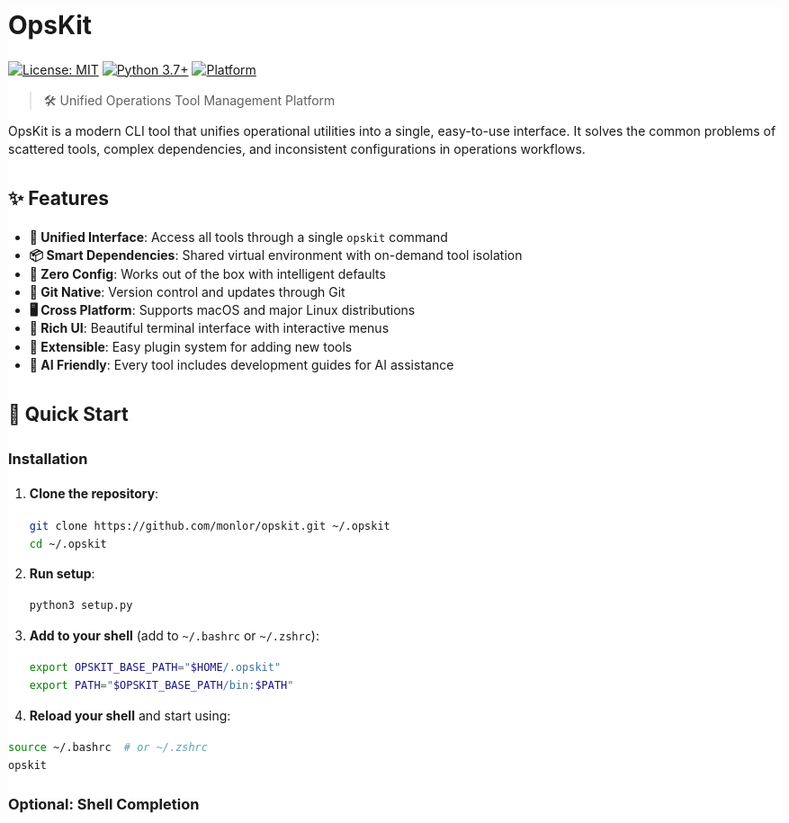 # OpsKit

[![License: MIT](https://img.shields.io/badge/License-MIT-yellow.svg)](https://opensource.org/licenses/MIT)
[![Python 3.7+](https://img.shields.io/badge/python-3.7+-blue.svg)](https://www.python.org/downloads/)
[![Platform](https://img.shields.io/badge/platform-macOS%20%7C%20Linux-lightgrey.svg)](https://github.com/monlor/opskit)

> 🛠️ Unified Operations Tool Management Platform

OpsKit is a modern CLI tool that unifies operational utilities into a single, easy-to-use interface. It solves the common problems of scattered tools, complex dependencies, and inconsistent configurations in operations workflows.

## ✨ Features

- **🎯 Unified Interface**: Access all tools through a single `opskit` command
- **📦 Smart Dependencies**: Shared virtual environment with on-demand tool isolation
- **🚀 Zero Config**: Works out of the box with intelligent defaults
- **🔄 Git Native**: Version control and updates through Git
- **🖥️ Cross Platform**: Supports macOS and major Linux distributions
- **🎨 Rich UI**: Beautiful terminal interface with interactive menus
- **🧩 Extensible**: Easy plugin system for adding new tools
- **🤖 AI Friendly**: Every tool includes development guides for AI assistance

## 🚀 Quick Start

### Installation

1. **Clone the repository**:
   ```bash
   git clone https://github.com/monlor/opskit.git ~/.opskit
   cd ~/.opskit
   ```

2. **Run setup**:
   ```bash
   python3 setup.py
   ```

3. **Add to your shell** (add to `~/.bashrc` or `~/.zshrc`):
   ```bash
   export OPSKIT_BASE_PATH="$HOME/.opskit"
   export PATH="$OPSKIT_BASE_PATH/bin:$PATH"
   ```

4. **Reload your shell** and start using:
  ```bash
  source ~/.bashrc  # or ~/.zshrc
  opskit
  ```

### Optional: Shell Completion
